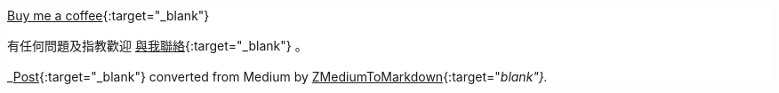 [Buy me a coffee](https://www.buymeacoffee.com/zhgchgli){:target="_blank"}


有任何問題及指教歡迎 [與我聯絡](https://www.zhgchg.li/contact){:target="_blank"} 。



_[Post](https://dev.zhgchg.li/ci-cd-%E5%AF%A6%E6%88%B0%E6%8C%87%E5%8D%97-%E4%B8%89-%E4%BD%BF%E7%94%A8-github-actions-%E5%AF%A6%E4%BD%9C-app-ios-ci-%E8%88%87-cd-%E5%B7%A5%E4%BD%9C%E6%B5%81%E7%A8%8B-4b001d2e8440){:target="_blank"} converted from Medium by [ZMediumToMarkdown](https://github.com/ZhgChgLi/ZMediumToMarkdown){:target="_blank"}._